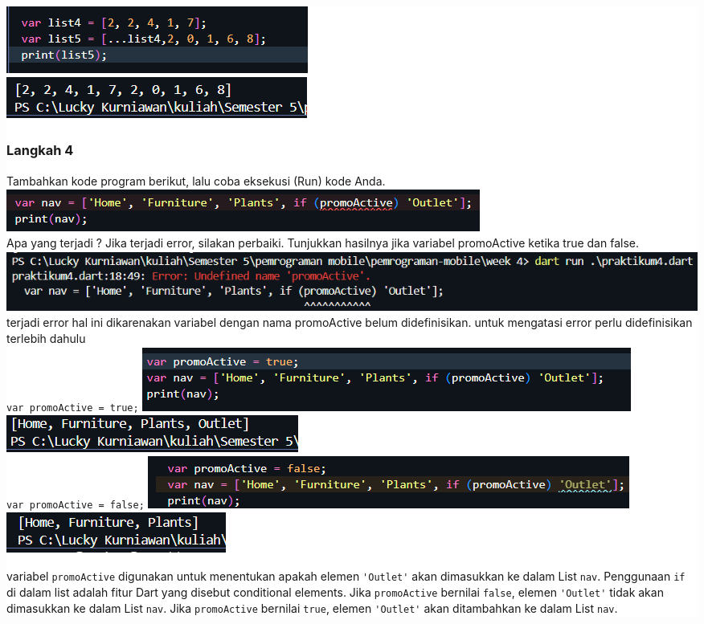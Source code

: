 ![output](./ss/24.png) <br>
![output](./ss/25.png) <br>

### Langkah 4

Tambahkan kode program berikut, lalu coba eksekusi (Run) kode Anda.
![output](./ss/26.png) <br>
Apa yang terjadi ? Jika terjadi error, silakan perbaiki. Tunjukkan hasilnya jika variabel promoActive ketika true dan false. <br>
![output](./ss/27.png) <br>
terjadi error hal ini dikarenakan variabel dengan nama promoActive belum didefinisikan. untuk mengatasi error perlu didefinisikan terlebih dahulu <BR>
`var promoActive = true;`
![output](./ss/28.png) <br>
![output](./ss/29.png) <br>
`var promoActive = false;`
![output](./ss/30.png) <br>
![output](./ss/31.png) <br>

variabel `promoActive` digunakan untuk menentukan apakah elemen `'Outlet'` akan dimasukkan ke dalam List `nav`. Penggunaan `if` di dalam list adalah fitur Dart yang disebut conditional elements. Jika `promoActive` bernilai `false`, elemen `'Outlet'` tidak akan dimasukkan ke dalam List `nav`.
Jika `promoActive` bernilai `true`, elemen `'Outlet'` akan ditambahkan ke dalam List `nav`.
